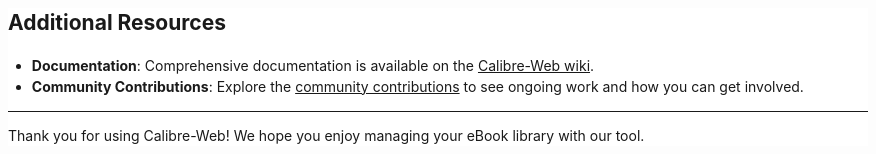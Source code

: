## Additional Resources

- **Documentation**: Comprehensive documentation is available on the [Calibre-Web wiki](https://github.com/janeczku/calibre-web/wiki).
- **Community Contributions**: Explore the [community contributions](https://github.com/janeczku/calibre-web/pulls) to see ongoing work and how you can get involved.

---

Thank you for using Calibre-Web! We hope you enjoy managing your eBook library with our tool.
